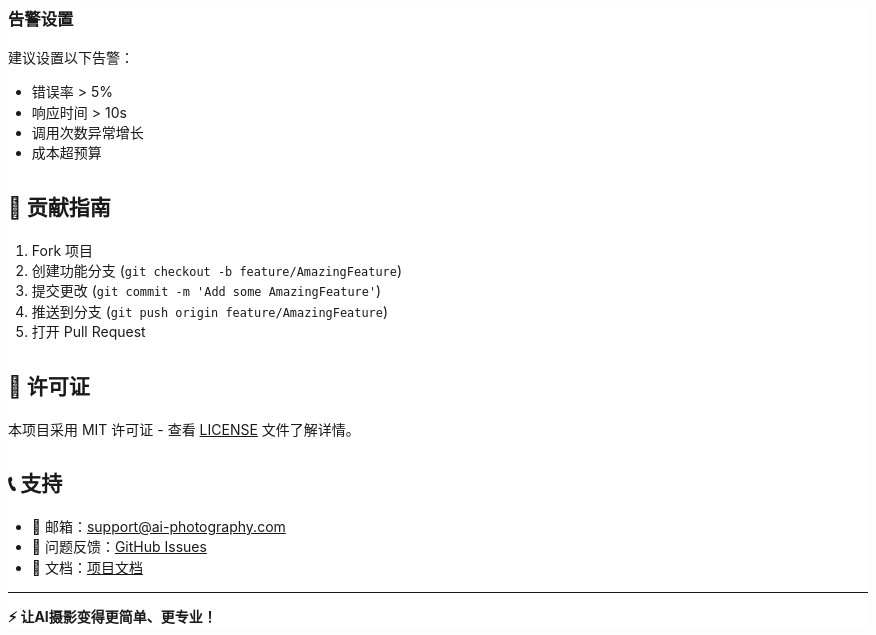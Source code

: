 ### 告警设置

建议设置以下告警：
- 错误率 > 5%
- 响应时间 > 10s
- 调用次数异常增长
- 成本超预算

## 🤝 贡献指南

1. Fork 项目
2. 创建功能分支 (`git checkout -b feature/AmazingFeature`)
3. 提交更改 (`git commit -m 'Add some AmazingFeature'`)
4. 推送到分支 (`git push origin feature/AmazingFeature`)
5. 打开 Pull Request

## 📄 许可证

本项目采用 MIT 许可证 - 查看 [LICENSE](LICENSE) 文件了解详情。

## 📞 支持

- 📧 邮箱：support@ai-photography.com
- 🐛 问题反馈：[GitHub Issues](https://github.com/your-org/ai-photography/issues)
- 📖 文档：[项目文档](https://docs.ai-photography.com)

---

**⚡ 让AI摄影变得更简单、更专业！**